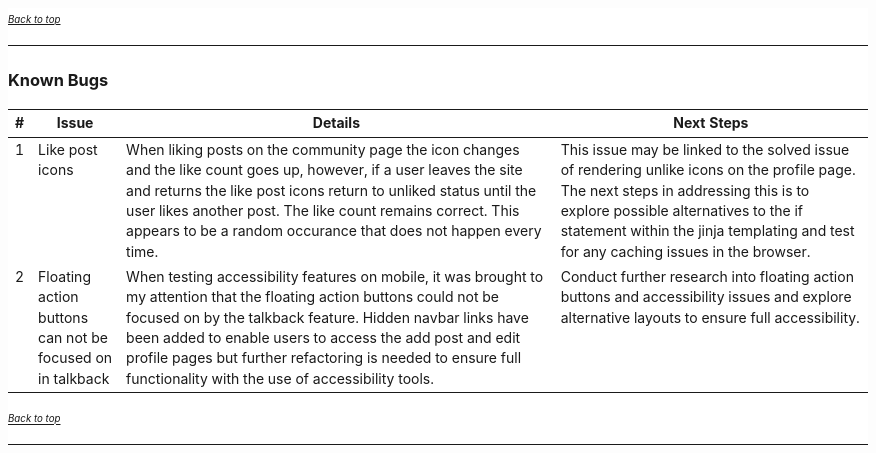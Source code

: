 <sup><sub>[*Back to top*](#contents)</sup></sub>

-----

### Known Bugs

| # | Issue | Details | Next Steps |
| --- | --- | --- | --- |
| 1 | Like post icons | When liking posts on the community page the icon changes and the like count goes up, however, if a user leaves the site and returns the like post icons return to unliked status until the user likes another post. The like count remains correct. This appears to be a random occurance that does not happen every time. | This issue may be linked to the solved issue of rendering unlike icons on the profile page. The next steps in addressing this is to explore possible alternatives to the if statement within the jinja templating and test for any caching issues in the browser. |
| 2 | Floating action buttons can not be focused on in talkback | When testing accessibility features on mobile, it was brought to my attention that the floating action buttons could not be focused on by the talkback feature. Hidden navbar links have been added to enable users to access the add post and edit profile pages but further refactoring is needed to ensure full functionality with the use of accessibility tools. | Conduct further research into floating action buttons and accessibility issues and explore alternative layouts to ensure full accessibility. |

<sup><sub>[*Back to top*](#contents)</sup></sub>

-----